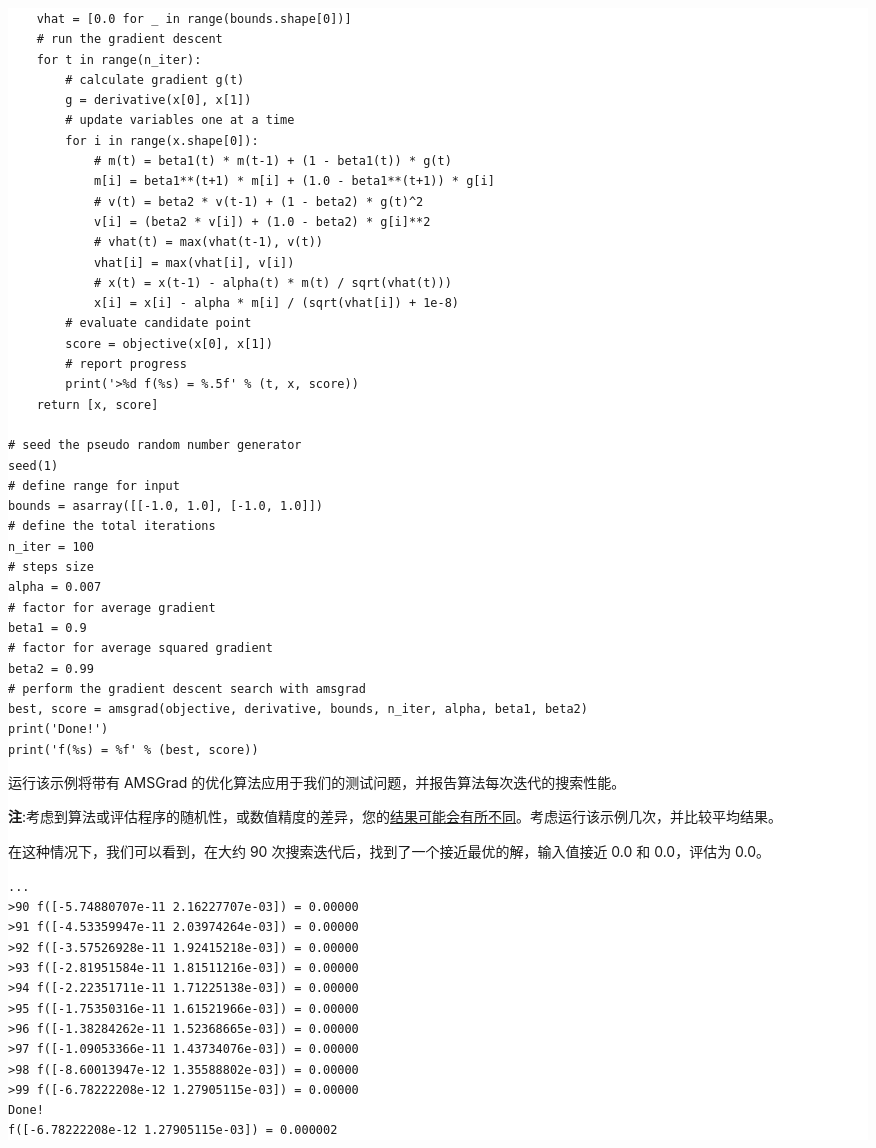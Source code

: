 ```
	vhat = [0.0 for _ in range(bounds.shape[0])]
	# run the gradient descent
	for t in range(n_iter):
		# calculate gradient g(t)
		g = derivative(x[0], x[1])
		# update variables one at a time
		for i in range(x.shape[0]):
			# m(t) = beta1(t) * m(t-1) + (1 - beta1(t)) * g(t)
			m[i] = beta1**(t+1) * m[i] + (1.0 - beta1**(t+1)) * g[i]
			# v(t) = beta2 * v(t-1) + (1 - beta2) * g(t)^2
			v[i] = (beta2 * v[i]) + (1.0 - beta2) * g[i]**2
			# vhat(t) = max(vhat(t-1), v(t))
			vhat[i] = max(vhat[i], v[i])
			# x(t) = x(t-1) - alpha(t) * m(t) / sqrt(vhat(t)))
			x[i] = x[i] - alpha * m[i] / (sqrt(vhat[i]) + 1e-8)
		# evaluate candidate point
		score = objective(x[0], x[1])
		# report progress
		print('>%d f(%s) = %.5f' % (t, x, score))
	return [x, score]

# seed the pseudo random number generator
seed(1)
# define range for input
bounds = asarray([[-1.0, 1.0], [-1.0, 1.0]])
# define the total iterations
n_iter = 100
# steps size
alpha = 0.007
# factor for average gradient
beta1 = 0.9
# factor for average squared gradient
beta2 = 0.99
# perform the gradient descent search with amsgrad
best, score = amsgrad(objective, derivative, bounds, n_iter, alpha, beta1, beta2)
print('Done!')
print('f(%s) = %f' % (best, score))
```

运行该示例将带有 AMSGrad 的优化算法应用于我们的测试问题，并报告算法每次迭代的搜索性能。

**注**:考虑到算法或评估程序的随机性，或数值精度的差异，您的[结果可能会有所不同](https://machinelearningmastery.com/different-results-each-time-in-machine-learning/)。考虑运行该示例几次，并比较平均结果。

在这种情况下，我们可以看到，在大约 90 次搜索迭代后，找到了一个接近最优的解，输入值接近 0.0 和 0.0，评估为 0.0。

```
...
>90 f([-5.74880707e-11 2.16227707e-03]) = 0.00000
>91 f([-4.53359947e-11 2.03974264e-03]) = 0.00000
>92 f([-3.57526928e-11 1.92415218e-03]) = 0.00000
>93 f([-2.81951584e-11 1.81511216e-03]) = 0.00000
>94 f([-2.22351711e-11 1.71225138e-03]) = 0.00000
>95 f([-1.75350316e-11 1.61521966e-03]) = 0.00000
>96 f([-1.38284262e-11 1.52368665e-03]) = 0.00000
>97 f([-1.09053366e-11 1.43734076e-03]) = 0.00000
>98 f([-8.60013947e-12 1.35588802e-03]) = 0.00000
>99 f([-6.78222208e-12 1.27905115e-03]) = 0.00000
Done!
f([-6.78222208e-12 1.27905115e-03]) = 0.000002
```
